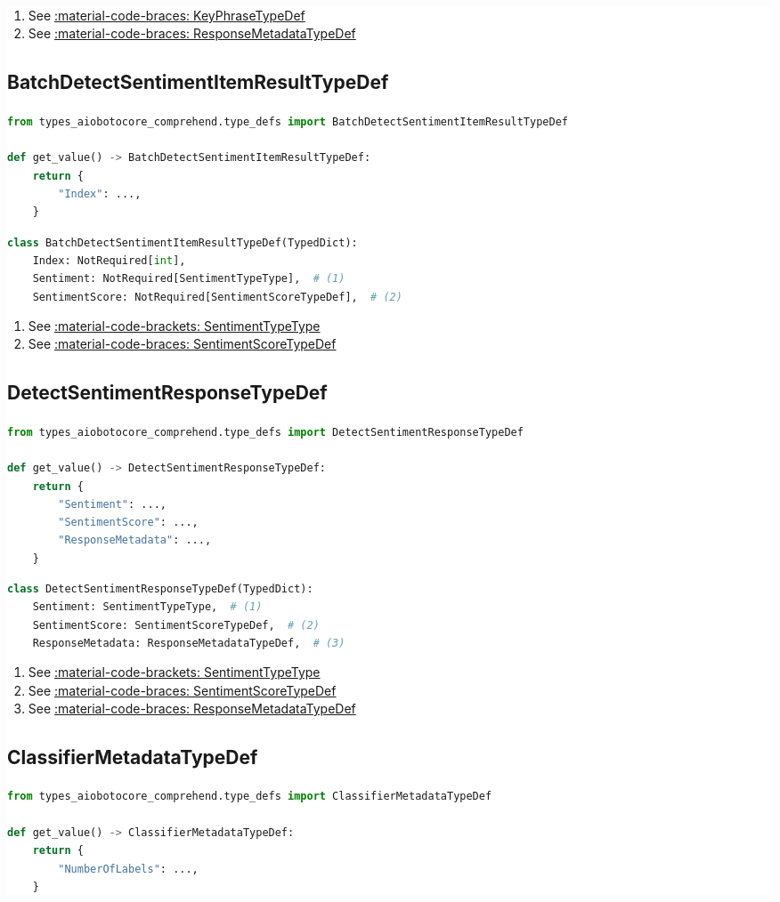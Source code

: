 1. See [:material-code-braces: KeyPhraseTypeDef](./type_defs.md#keyphrasetypedef) 
2. See [:material-code-braces: ResponseMetadataTypeDef](./type_defs.md#responsemetadatatypedef) 
## BatchDetectSentimentItemResultTypeDef

```python title="Usage Example"
from types_aiobotocore_comprehend.type_defs import BatchDetectSentimentItemResultTypeDef

def get_value() -> BatchDetectSentimentItemResultTypeDef:
    return {
        "Index": ...,
    }
```

```python title="Definition"
class BatchDetectSentimentItemResultTypeDef(TypedDict):
    Index: NotRequired[int],
    Sentiment: NotRequired[SentimentTypeType],  # (1)
    SentimentScore: NotRequired[SentimentScoreTypeDef],  # (2)
```

1. See [:material-code-brackets: SentimentTypeType](./literals.md#sentimenttypetype) 
2. See [:material-code-braces: SentimentScoreTypeDef](./type_defs.md#sentimentscoretypedef) 
## DetectSentimentResponseTypeDef

```python title="Usage Example"
from types_aiobotocore_comprehend.type_defs import DetectSentimentResponseTypeDef

def get_value() -> DetectSentimentResponseTypeDef:
    return {
        "Sentiment": ...,
        "SentimentScore": ...,
        "ResponseMetadata": ...,
    }
```

```python title="Definition"
class DetectSentimentResponseTypeDef(TypedDict):
    Sentiment: SentimentTypeType,  # (1)
    SentimentScore: SentimentScoreTypeDef,  # (2)
    ResponseMetadata: ResponseMetadataTypeDef,  # (3)
```

1. See [:material-code-brackets: SentimentTypeType](./literals.md#sentimenttypetype) 
2. See [:material-code-braces: SentimentScoreTypeDef](./type_defs.md#sentimentscoretypedef) 
3. See [:material-code-braces: ResponseMetadataTypeDef](./type_defs.md#responsemetadatatypedef) 
## ClassifierMetadataTypeDef

```python title="Usage Example"
from types_aiobotocore_comprehend.type_defs import ClassifierMetadataTypeDef

def get_value() -> ClassifierMetadataTypeDef:
    return {
        "NumberOfLabels": ...,
    }
```

